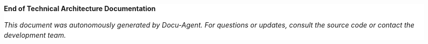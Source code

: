 
**End of Technical Architecture Documentation**

*This document was autonomously generated by Docu-Agent. For questions or updates, consult the source code or contact the development team.*
